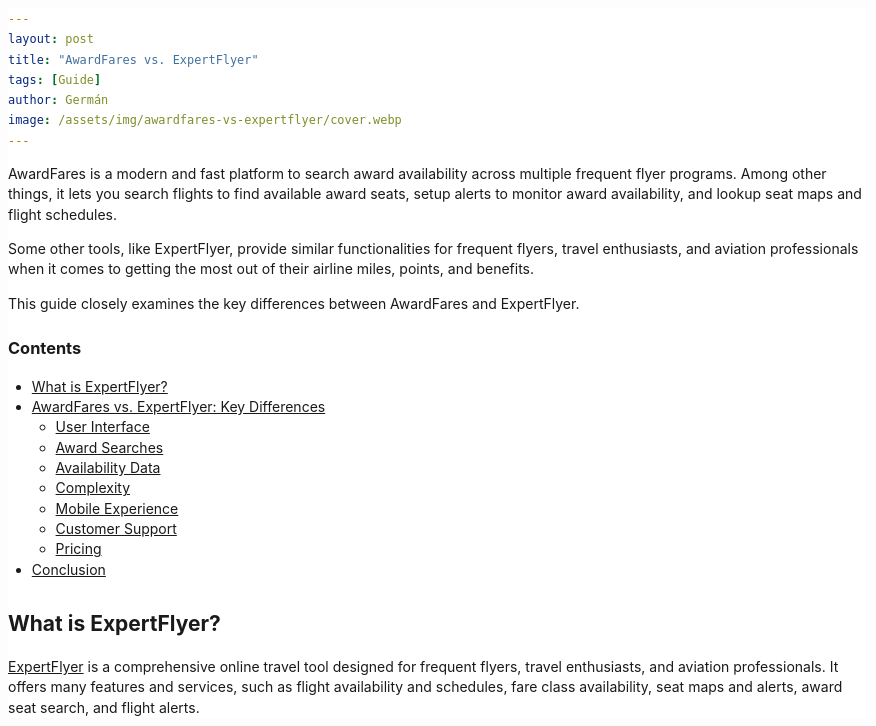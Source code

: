 ```yaml
---
layout: post
title: "AwardFares vs. ExpertFlyer"
tags: [Guide]
author: Germán
image: /assets/img/awardfares-vs-expertflyer/cover.webp
---
```


AwardFares is a modern and fast platform to search award availability across multiple frequent flyer programs. Among other things, it lets you search flights to find available award seats, setup alerts to monitor award availability, and lookup seat maps and flight schedules.

Some other tools, like ExpertFlyer, provide similar functionalities for frequent flyers, travel enthusiasts, and aviation professionals when it comes to getting the most out of their airline miles, points, and benefits.

This guide closely examines the key differences between AwardFares and ExpertFlyer.

### Contents

- [What is ExpertFlyer?](#what-is-expertflyer)
- [AwardFares vs. ExpertFlyer: Key Differences](#awardfares-vs-expertflyer-what-are-the-differences)
	- [User Interface](#1-user-interface-awardfares-has-a-modern-UI-and-beautiful-charts)
	- [Award Searches](#2-award-searches-easy-views-and-filters)
	- [Availability Data](#3-availability-data-real-availability-for-each-program)
	- [Complexity](#4-complexity-awardfares-is-much-simpler-to-use)
	- [Mobile Experience](#5-mobile-experience-awardfares-is-meant-for-mobile)
	- [Customer Support](#6-customer-support-one-tap-to-reach-awardfares-support)
	- [Pricing](#7-pricing)
- [Conclusion](#conclusion)


## What is ExpertFlyer?

[ExpertFlyer](https://www.expertflyer.com/) is a comprehensive online travel tool designed for frequent flyers, travel enthusiasts, and aviation professionals. It offers many features and services, such as flight availability and schedules, fare class availability, seat maps and alerts, award seat search, and flight alerts.
